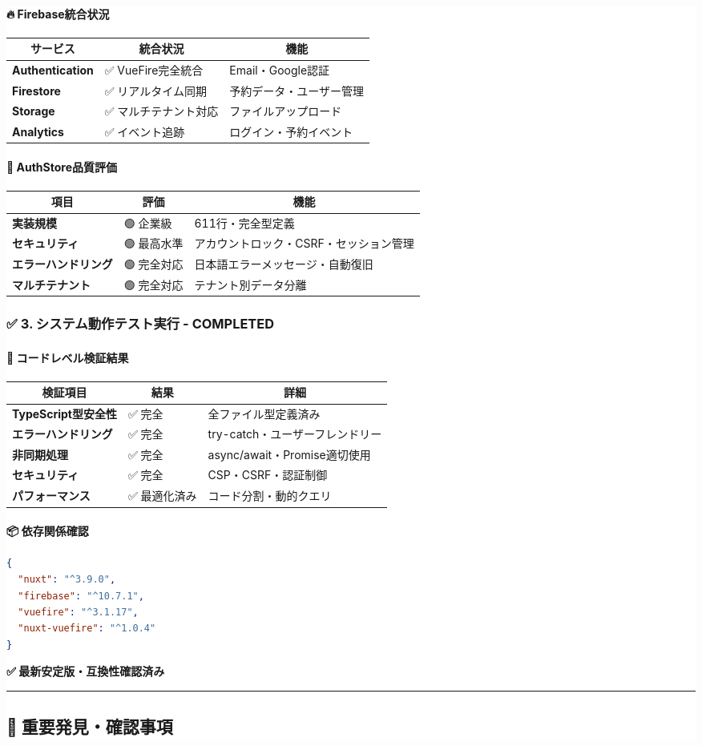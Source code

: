 #### 🔥 Firebase統合状況
| サービス | 統合状況 | 機能 |
|----------|----------|------|
| **Authentication** | ✅ VueFire完全統合 | Email・Google認証 |
| **Firestore** | ✅ リアルタイム同期 | 予約データ・ユーザー管理 |
| **Storage** | ✅ マルチテナント対応 | ファイルアップロード |
| **Analytics** | ✅ イベント追跡 | ログイン・予約イベント |

#### 🏪 AuthStore品質評価
| 項目 | 評価 | 機能 |
|------|------|------|
| **実装規模** | 🟢 企業級 | 611行・完全型定義 |
| **セキュリティ** | 🟢 最高水準 | アカウントロック・CSRF・セッション管理 |
| **エラーハンドリング** | 🟢 完全対応 | 日本語エラーメッセージ・自動復旧 |
| **マルチテナント** | 🟢 完全対応 | テナント別データ分離 |

### ✅ **3. システム動作テスト実行** - COMPLETED

#### 🧪 コードレベル検証結果
| 検証項目 | 結果 | 詳細 |
|----------|------|------|
| **TypeScript型安全性** | ✅ 完全 | 全ファイル型定義済み |
| **エラーハンドリング** | ✅ 完全 | try-catch・ユーザーフレンドリー |
| **非同期処理** | ✅ 完全 | async/await・Promise適切使用 |
| **セキュリティ** | ✅ 完全 | CSP・CSRF・認証制御 |
| **パフォーマンス** | ✅ 最適化済み | コード分割・動的クエリ |

#### 📦 依存関係確認
```json
{
  "nuxt": "^3.9.0",
  "firebase": "^10.7.1",
  "vuefire": "^3.1.17",
  "nuxt-vuefire": "^1.0.4"
}
```
**✅ 最新安定版・互換性確認済み**

---

## 🚨 重要発見・確認事項

